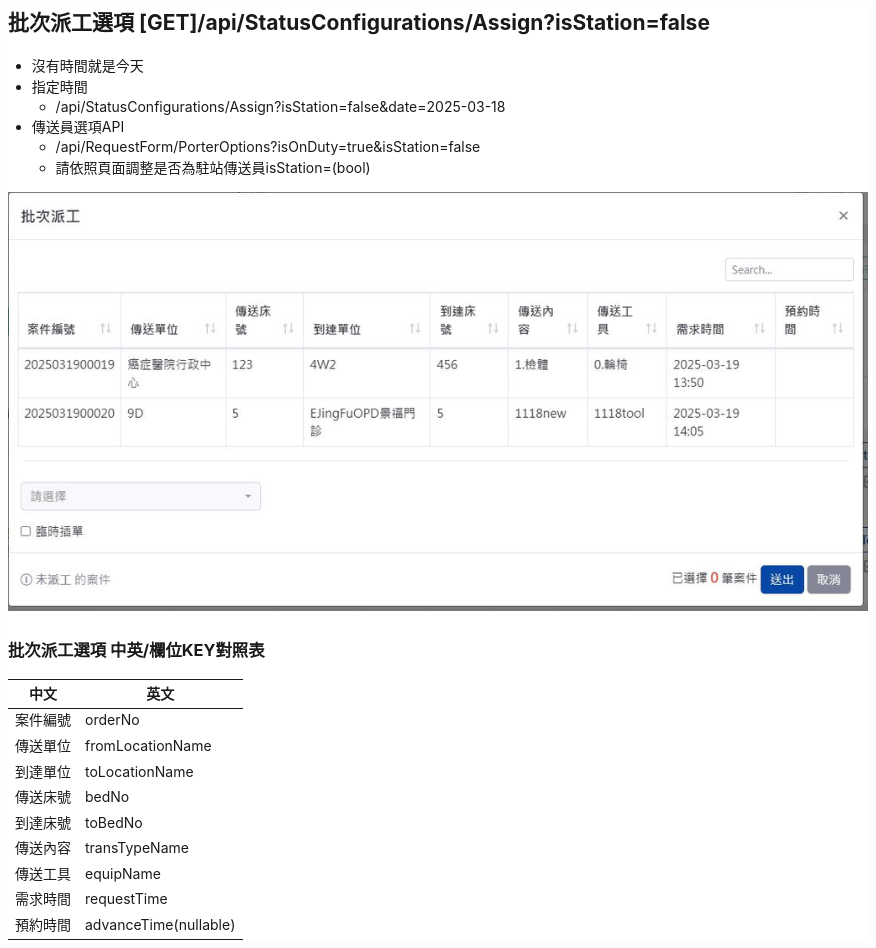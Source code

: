 ## 批次派工選項 [GET]/api/StatusConfigurations/Assign?isStation=false
 * 沒有時間就是今天
 * 指定時間
   * /api/StatusConfigurations/Assign?isStation=false&date=2025-03-18
 * 傳送員選項API
   * /api/RequestForm/PorterOptions?isOnDuty=true&isStation=false
   * 請依照頁面調整是否為駐站傳送員isStation=(bool)
<img src="img\2025-03-19 15_26_49-執行中案件列表 - UETrack™.jpg" alt="批次派工" >

### 批次派工選項 中英/欄位KEY對照表

| 中文  | 英文 |
|----------------|----------------|
| 案件編號 | orderNo |
| 傳送單位 | fromLocationName |
| 到達單位 | toLocationName |
| 傳送床號 | bedNo |
| 到達床號 | toBedNo |
| 傳送內容 | transTypeName |
| 傳送工具 | equipName |
| 需求時間 | requestTime |
| 預約時間 | advanceTime(nullable) |
